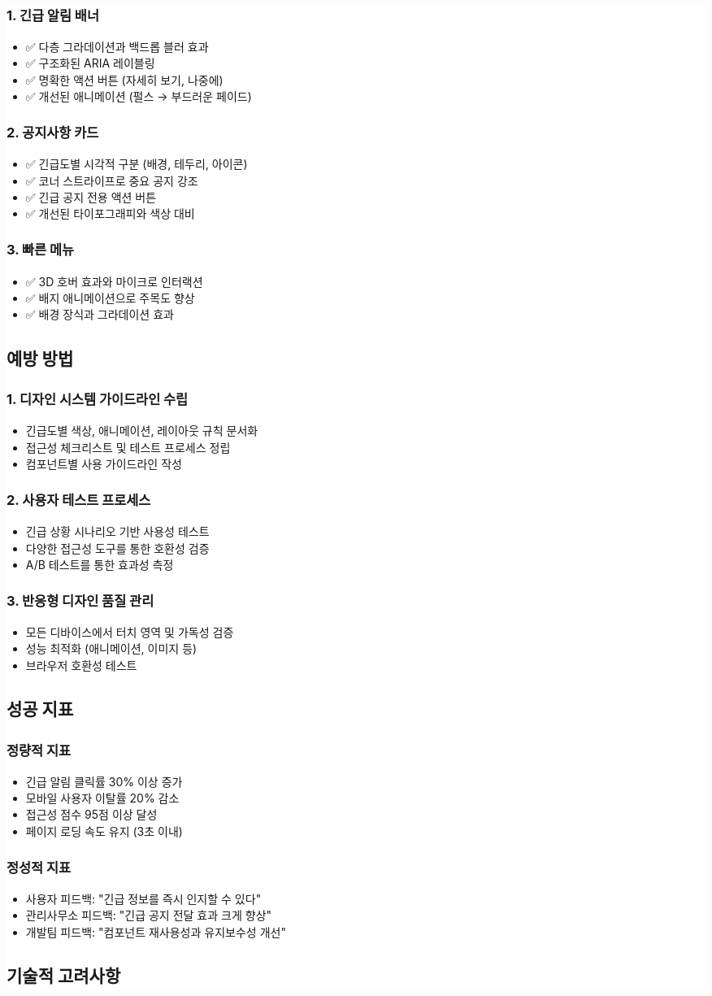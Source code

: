 ### 1. 긴급 알림 배너
- ✅ 다층 그라데이션과 백드롭 블러 효과
- ✅ 구조화된 ARIA 레이블링
- ✅ 명확한 액션 버튼 (자세히 보기, 나중에)
- ✅ 개선된 애니메이션 (펄스 → 부드러운 페이드)

### 2. 공지사항 카드
- ✅ 긴급도별 시각적 구분 (배경, 테두리, 아이콘)
- ✅ 코너 스트라이프로 중요 공지 강조
- ✅ 긴급 공지 전용 액션 버튼
- ✅ 개선된 타이포그래피와 색상 대비

### 3. 빠른 메뉴
- ✅ 3D 호버 효과와 마이크로 인터랙션
- ✅ 배지 애니메이션으로 주목도 향상
- ✅ 배경 장식과 그라데이션 효과

## 예방 방법

### 1. 디자인 시스템 가이드라인 수립
- 긴급도별 색상, 애니메이션, 레이아웃 규칙 문서화
- 접근성 체크리스트 및 테스트 프로세스 정립
- 컴포넌트별 사용 가이드라인 작성

### 2. 사용자 테스트 프로세스
- 긴급 상황 시나리오 기반 사용성 테스트
- 다양한 접근성 도구를 통한 호환성 검증
- A/B 테스트를 통한 효과성 측정

### 3. 반응형 디자인 품질 관리
- 모든 디바이스에서 터치 영역 및 가독성 검증
- 성능 최적화 (애니메이션, 이미지 등)
- 브라우저 호환성 테스트

## 성공 지표

### 정량적 지표
- 긴급 알림 클릭률 30% 이상 증가
- 모바일 사용자 이탈률 20% 감소
- 접근성 점수 95점 이상 달성
- 페이지 로딩 속도 유지 (3초 이내)

### 정성적 지표
- 사용자 피드백: "긴급 정보를 즉시 인지할 수 있다"
- 관리사무소 피드백: "긴급 공지 전달 효과 크게 향상"
- 개발팀 피드백: "컴포넌트 재사용성과 유지보수성 개선"

## 기술적 고려사항
